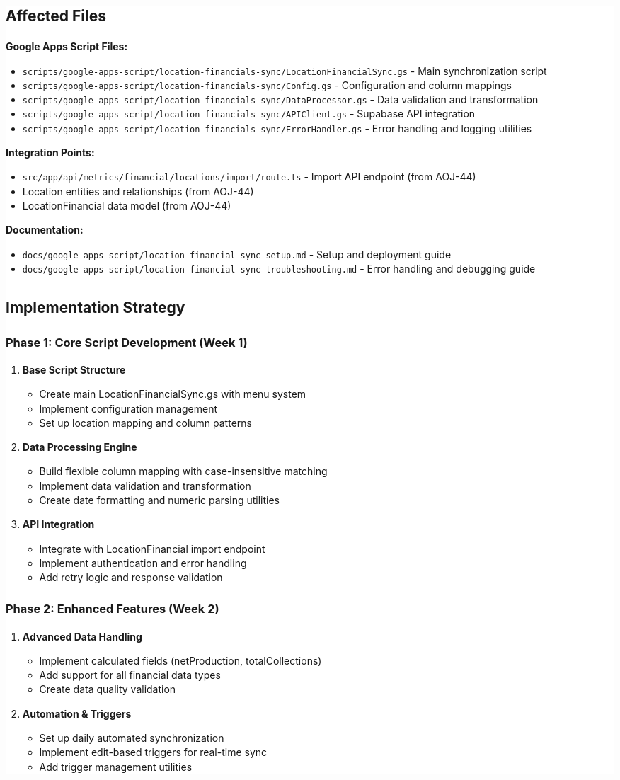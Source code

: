 ## Affected Files

**Google Apps Script Files:**
- `scripts/google-apps-script/location-financials-sync/LocationFinancialSync.gs` - Main synchronization script
- `scripts/google-apps-script/location-financials-sync/Config.gs` - Configuration and column mappings
- `scripts/google-apps-script/location-financials-sync/DataProcessor.gs` - Data validation and transformation
- `scripts/google-apps-script/location-financials-sync/APIClient.gs` - Supabase API integration
- `scripts/google-apps-script/location-financials-sync/ErrorHandler.gs` - Error handling and logging utilities

**Integration Points:**
- `src/app/api/metrics/financial/locations/import/route.ts` - Import API endpoint (from AOJ-44)
- Location entities and relationships (from AOJ-44)
- LocationFinancial data model (from AOJ-44)

**Documentation:**
- `docs/google-apps-script/location-financial-sync-setup.md` - Setup and deployment guide
- `docs/google-apps-script/location-financial-sync-troubleshooting.md` - Error handling and debugging guide

## Implementation Strategy

### Phase 1: Core Script Development (Week 1)
1. **Base Script Structure**
   - Create main LocationFinancialSync.gs with menu system
   - Implement configuration management
   - Set up location mapping and column patterns

2. **Data Processing Engine**
   - Build flexible column mapping with case-insensitive matching
   - Implement data validation and transformation
   - Create date formatting and numeric parsing utilities

3. **API Integration**
   - Integrate with LocationFinancial import endpoint
   - Implement authentication and error handling
   - Add retry logic and response validation

### Phase 2: Enhanced Features (Week 2)
1. **Advanced Data Handling**
   - Implement calculated fields (netProduction, totalCollections)
   - Add support for all financial data types
   - Create data quality validation

2. **Automation & Triggers**
   - Set up daily automated synchronization
   - Implement edit-based triggers for real-time sync
   - Add trigger management utilities
